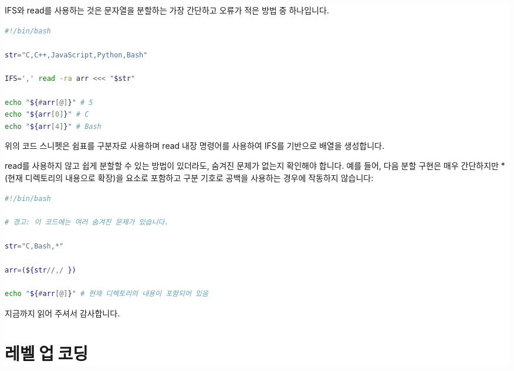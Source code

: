 IFS와 read를 사용하는 것은 문자열을 분할하는 가장 간단하고 오류가 적은 방법 중 하나입니다.


<ins class="adsbygoogle"
     style="display:block"
     data-ad-client="ca-pub-4877378276818686"
     data-ad-slot="1107185301"
     data-ad-format="auto"
     data-full-width-responsive="true"></ins>
<script>
     (adsbygoogle = window.adsbygoogle || []).push({});
</script>

```bash
#!/bin/bash

str="C,C++,JavaScript,Python,Bash"

IFS=',' read -ra arr <<< "$str"

echo "${#arr[@]}" # 5
echo "${arr[0]}" # C
echo "${arr[4]}" # Bash
```

위의 코드 스니펫은 쉼표를 구분자로 사용하며 read 내장 명령어를 사용하여 IFS를 기반으로 배열을 생성합니다.

read를 사용하지 않고 쉽게 분할할 수 있는 방법이 있더라도, 숨겨진 문제가 없는지 확인해야 합니다. 예를 들어, 다음 분할 구현은 매우 간단하지만 \* (현재 디렉토리의 내용으로 확장)을 요소로 포함하고 구분 기호로 공백을 사용하는 경우에 작동하지 않습니다:

```bash
#!/bin/bash

# 경고: 이 코드에는 여러 숨겨진 문제가 있습니다.

str="C,Bash,*"

arr=(${str//,/ })

echo "${#arr[@]}" # 현재 디렉토리의 내용이 포함되어 있음
```


<ins class="adsbygoogle"
     style="display:block"
     data-ad-client="ca-pub-4877378276818686"
     data-ad-slot="1107185301"
     data-ad-format="auto"
     data-full-width-responsive="true"></ins>
<script>
     (adsbygoogle = window.adsbygoogle || []).push({});
</script>


지금까지 읽어 주셔서 감사합니다.

# 레벨 업 코딩
